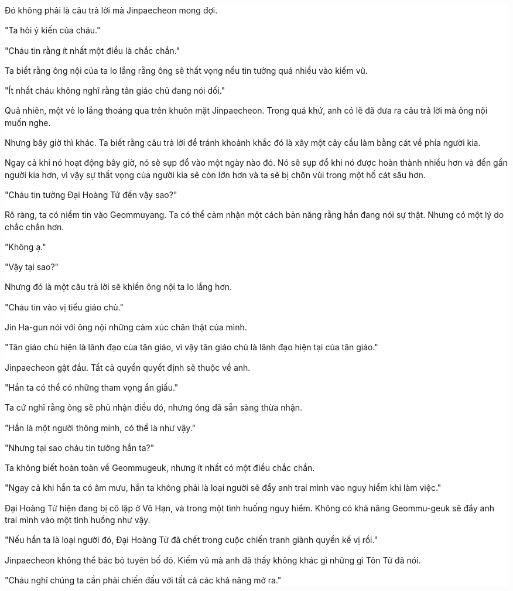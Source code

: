 Đó không phải là câu trả lời mà Jinpaecheon mong đợi.

"Ta hỏi ý kiến của cháu."

"Cháu tin rằng ít nhất một điều là chắc chắn."

Ta biết rằng ông nội của ta lo lắng rằng ông sẽ thất vọng nếu tin tưởng quá nhiều vào kiếm vũ.

"Ít nhất cháu không nghĩ rằng tân giáo chủ đang nói dối."

Quả nhiên, một vẻ lo lắng thoáng qua trên khuôn mặt Jinpaecheon. Trong quá khứ, anh có lẽ đã đưa ra câu trả lời mà ông nội muốn nghe.

Nhưng bây giờ thì khác. Ta biết rằng câu trả lời để tránh khoảnh khắc đó là xây một cây cầu làm bằng cát về phía người kia.

Ngay cả khi nó hoạt động bây giờ, nó sẽ sụp đổ vào một ngày nào đó. Nó sẽ sụp đổ khi nó được hoàn thành nhiều hơn và đến gần người kia hơn, vì vậy sự thất vọng của người kia sẽ còn lớn hơn và ta sẽ bị chôn vùi trong một hố cát sâu hơn.

"Cháu tin tưởng Đại Hoàng Tử đến vậy sao?"

Rõ ràng, ta có niềm tin vào Geommuyang. Ta có thể cảm nhận một cách bản năng rằng hắn đang nói sự thật. Nhưng có một lý do chắc chắn hơn.

"Không ạ."

"Vậy tại sao?"

Nhưng đó là một câu trả lời sẽ khiến ông nội ta lo lắng hơn.

"Cháu tin vào vị tiểu giáo chủ."

Jin Ha-gun nói với ông nội những cảm xúc chân thật của mình.

"Tân giáo chủ hiện là lãnh đạo của tân giáo, vì vậy tân giáo chủ là lãnh đạo hiện tại của tân giáo."

Jinpaecheon gật đầu. Tất cả quyền quyết định sẽ thuộc về anh.

"Hắn ta có thể có những tham vọng ẩn giấu."

Ta cứ nghĩ rằng ông sẽ phủ nhận điều đó, nhưng ông đã sẵn sàng thừa nhận.

"Hắn là một người thông minh, có thể là như vậy."

"Nhưng tại sao cháu tin tưởng hắn ta?"

Ta không biết hoàn toàn về Geommugeuk, nhưng ít nhất có một điều chắc chắn.

"Ngay cả khi hắn ta có âm mưu, hắn ta không phải là loại người sẽ đẩy anh trai mình vào nguy hiểm khi làm việc."

Đại Hoàng Tử hiện đang bị cô lập ở Vô Hạn, và trong một tình huống nguy hiểm. Không có khả năng Geommu-geuk sẽ đẩy anh trai mình vào một tình huống như vậy.

"Nếu hắn ta là loại người đó, Đại Hoàng Tử đã chết trong cuộc chiến tranh giành quyền kế vị rồi."

Jinpaecheon không thể bác bỏ tuyên bố đó. Kiếm vũ mà anh đã thấy không khác gì những gì Tôn Tử đã nói.

"Cháu nghĩ chúng ta cần phải chiến đấu với tất cả các khả năng mở ra."
